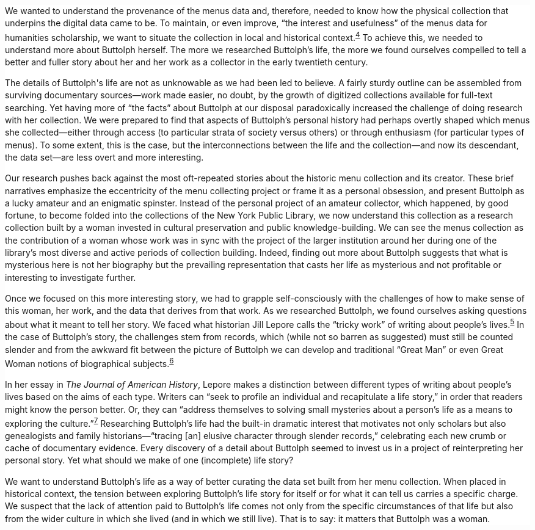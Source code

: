 We wanted to understand the provenance of the menus data and, therefore, needed to know how the physical collection that underpins the digital data came to be. To maintain, or even improve, “the interest and usefulness” of the menus data for humanities scholarship, we want to situate the collection in local and historical context.<sup id="fnref:4"><a href="#fn:4" rel="footnote">4</a></sup> To achieve this, we needed to understand more about Buttolph herself. The more we researched Buttolph’s life, the more we found ourselves compelled to tell a better and fuller story about her and her work as a collector in the early twentieth century.  

The details of Buttolph's life are not as unknowable as we had been led to believe. A fairly sturdy outline can be assembled from surviving documentary sources—work made easier, no doubt, by the growth of digitized collections available for full-text searching. Yet having more of “the facts” about Buttolph at our disposal paradoxically increased the challenge of doing research with her collection. We were prepared to find that aspects of Buttolph’s personal history had perhaps overtly shaped which menus she collected—either through access (to particular strata of society versus others) or through enthusiasm (for particular types of menus). To some extent, this is the case, but the interconnections between the life and the collection—and now its descendant, the data set—are less overt and more interesting. 

Our research pushes back against the most oft-repeated stories about the historic menu collection and its creator. These brief narratives emphasize the eccentricity of the menu collecting project or frame it as a personal obsession, and present Buttolph as a lucky amateur and an enigmatic spinster. Instead of the personal project of an amateur collector, which happened, by good fortune, to become folded into the collections of the New York Public Library, we now understand this collection as a research collection built by a woman invested in cultural preservation and public knowledge-building. We can see the menus collection as the contribution of a woman whose work was in sync with the project of the larger institution around her during one of the library’s most diverse and active periods of collection building. Indeed, finding out more about Buttolph suggests that what is mysterious here is not her biography but the prevailing representation that casts her life as mysterious and not profitable or interesting to investigate further. 

Once we focused on this more interesting story, we had to grapple self-consciously with the challenges of how to make sense of this woman, her work, and the data that derives from that work. As we researched Buttolph, we found ourselves asking questions about what it meant to tell her story. We faced what historian Jill Lepore calls the “tricky work” of writing about people’s lives.<sup id="fnref:5"><a href="#fn:5" rel="footnote">5</a></sup> In the case of Buttolph’s story, the challenges stem from records, which (while not so barren as suggested) must still be counted slender and from the awkward fit between the picture of Buttolph we can develop and traditional “Great Man” or even Great Woman notions of biographical subjects.<sup id="fnref:6"><a href="#fn:6" rel="footnote">6</a></sup>
 
In her essay in *The Journal of American History*, Lepore makes a distinction between different types of writing about people’s lives based on the aims of each type. Writers can “seek to profile an individual and recapitulate a life story,” in order that readers might know the person better. Or, they can “address themselves to solving small mysteries about a person’s life as a means to exploring the culture.”<sup id="fnref:7"><a href="#fn:7" rel="footnote">7</a></sup> Researching Buttolph’s life had the built-in dramatic interest that motivates not only scholars but also genealogists and family historians—“tracing [an] elusive character through slender records,” celebrating each new crumb or cache of documentary evidence. Every discovery of a detail about Buttolph seemed to invest us in a project of reinterpreting her personal story. Yet what should we make of one (incomplete) life story? 

We want to understand Buttolph’s life as a way of better curating the data set built from her menu collection. When placed in historical context, the tension between exploring Buttolph’s life story for itself or for what it can tell us carries a specific charge. We suspect that the lack of attention paid to Buttolph’s life comes not only from the specific circumstances of that life but also from the wider culture in which she lived (and in which we still live). That is to say: it matters that Buttolph was a woman.
